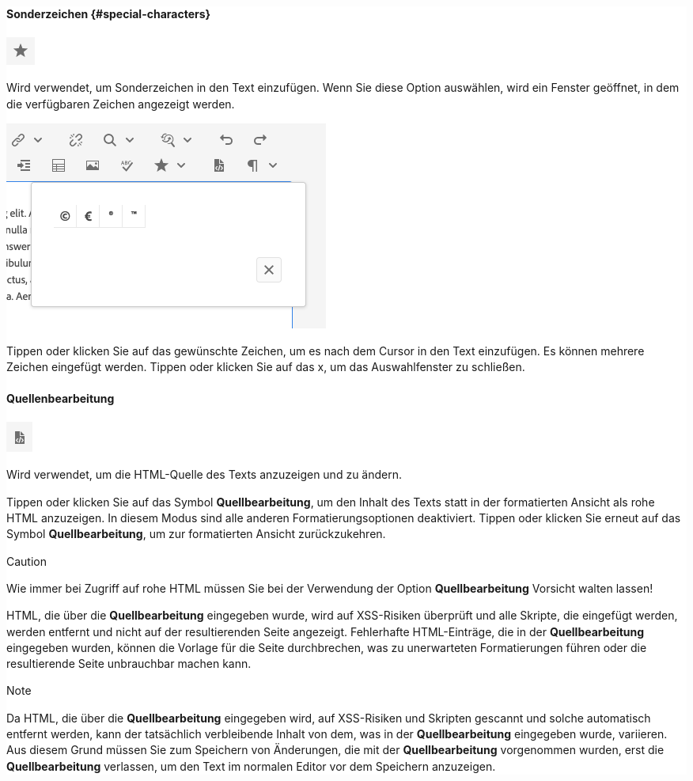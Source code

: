 #### Sonderzeichen {#special-characters}

![Symbol „Sonderzeichen“](/help/assets/text-special-characters.png)

Wird verwendet, um Sonderzeichen in den Text einzufügen. Wenn Sie diese Option auswählen, wird ein Fenster geöffnet, in dem die verfügbaren Zeichen angezeigt werden.

![Beispiel für „Sonderzeichen“](/help/assets/text-special-characters-example.png)

Tippen oder klicken Sie auf das gewünschte Zeichen, um es nach dem Cursor in den Text einzufügen. Es können mehrere Zeichen eingefügt werden. Tippen oder klicken Sie auf das x, um das Auswahlfenster zu schließen.

#### Quellenbearbeitung

![Symbol „Quellenbearbeitung“](/help/assets/text-source.png)

Wird verwendet, um die HTML-Quelle des Texts anzuzeigen und zu ändern.

Tippen oder klicken Sie auf das Symbol **Quellbearbeitung**, um den Inhalt des Texts statt in der formatierten Ansicht als rohe HTML anzuzeigen. In diesem Modus sind alle anderen Formatierungsoptionen deaktiviert. Tippen oder klicken Sie erneut auf das Symbol **Quellbearbeitung**, um zur formatierten Ansicht zurückzukehren.

>[!CAUTION]
>
>Wie immer bei Zugriff auf rohe HTML müssen Sie bei der Verwendung der Option **Quellbearbeitung** Vorsicht walten lassen!
>
>HTML, die über die **Quellbearbeitung** eingegeben wurde, wird auf XSS-Risiken überprüft und alle Skripte, die eingefügt werden, werden entfernt und nicht auf der resultierenden Seite angezeigt. Fehlerhafte HTML-Einträge, die in der **Quellbearbeitung** eingegeben wurden, können die Vorlage für die Seite durchbrechen, was zu unerwarteten Formatierungen führen oder die resultierende Seite unbrauchbar machen kann.

>[!NOTE]
>
>Da HTML, die über die **Quellbearbeitung** eingegeben wird, auf XSS-Risiken und Skripten gescannt und solche automatisch entfernt werden, kann der tatsächlich verbleibende Inhalt von dem, was in der **Quellbearbeitung** eingegeben wurde, variieren. Aus diesem Grund müssen Sie zum Speichern von Änderungen, die mit der **Quellbearbeitung** vorgenommen wurden, erst die **Quellbearbeitung** verlassen, um den Text im normalen Editor vor dem Speichern anzuzeigen.
